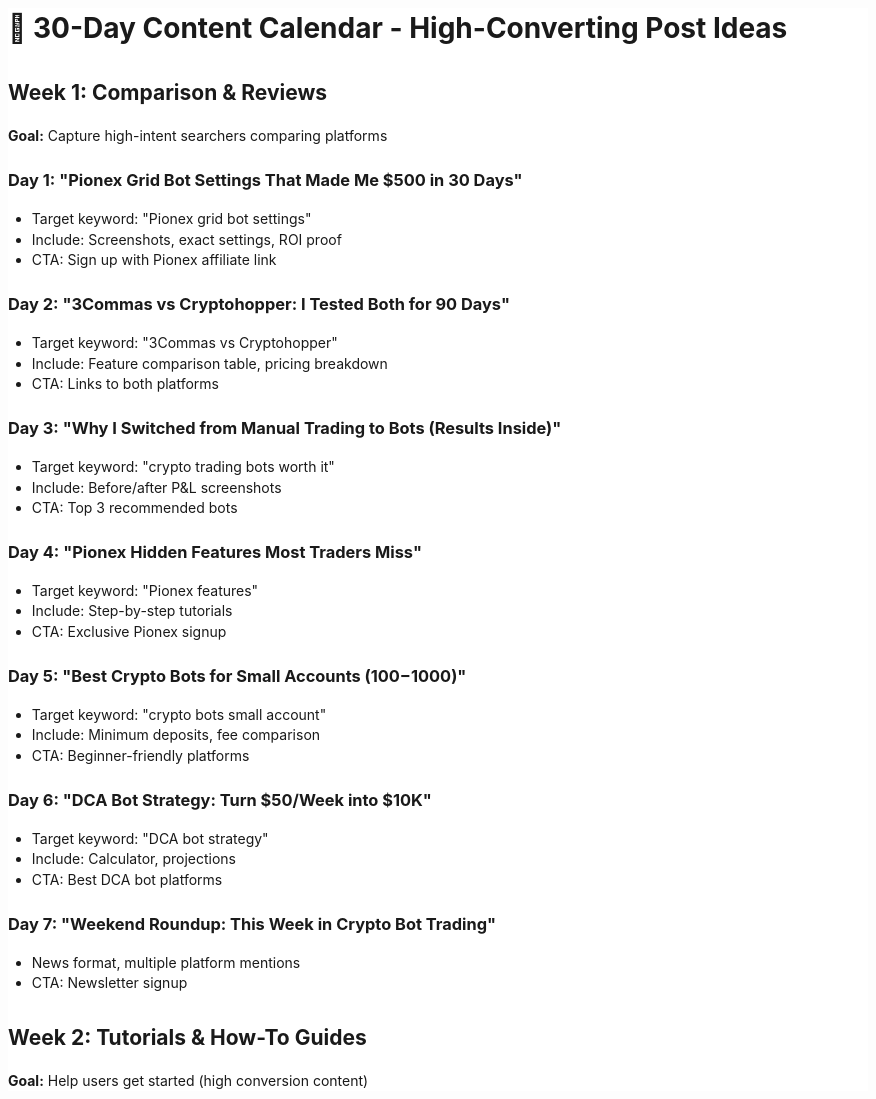 # 📅 30-Day Content Calendar - High-Converting Post Ideas

## Week 1: Comparison & Reviews
**Goal:** Capture high-intent searchers comparing platforms

### Day 1: "Pionex Grid Bot Settings That Made Me $500 in 30 Days"
- Target keyword: "Pionex grid bot settings"
- Include: Screenshots, exact settings, ROI proof
- CTA: Sign up with Pionex affiliate link

### Day 2: "3Commas vs Cryptohopper: I Tested Both for 90 Days"
- Target keyword: "3Commas vs Cryptohopper"
- Include: Feature comparison table, pricing breakdown
- CTA: Links to both platforms

### Day 3: "Why I Switched from Manual Trading to Bots (Results Inside)"
- Target keyword: "crypto trading bots worth it"
- Include: Before/after P&L screenshots
- CTA: Top 3 recommended bots

### Day 4: "Pionex Hidden Features Most Traders Miss"
- Target keyword: "Pionex features"
- Include: Step-by-step tutorials
- CTA: Exclusive Pionex signup

### Day 5: "Best Crypto Bots for Small Accounts ($100-$1000)"
- Target keyword: "crypto bots small account"
- Include: Minimum deposits, fee comparison
- CTA: Beginner-friendly platforms

### Day 6: "DCA Bot Strategy: Turn $50/Week into $10K"
- Target keyword: "DCA bot strategy"
- Include: Calculator, projections
- CTA: Best DCA bot platforms

### Day 7: "Weekend Roundup: This Week in Crypto Bot Trading"
- News format, multiple platform mentions
- CTA: Newsletter signup

## Week 2: Tutorials & How-To Guides
**Goal:** Help users get started (high conversion content)
